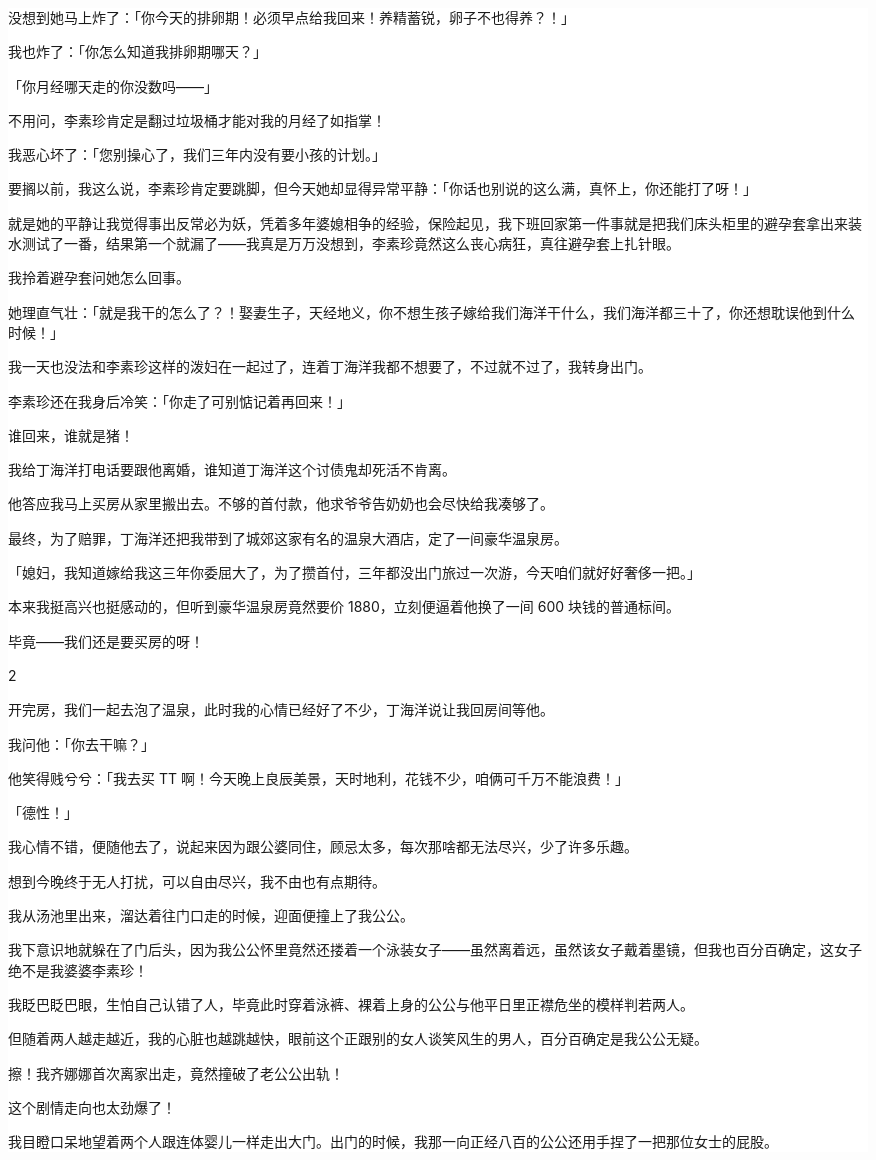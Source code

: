 没想到她马上炸了：「你今天的排卵期！必须早点给我回来！养精蓄锐，卵子不也得养？！」

我也炸了：「你怎么知道我排卵期哪天？」

「你月经哪天走的你没数吗——」

不用问，李素珍肯定是翻过垃圾桶才能对我的月经了如指掌！

我恶心坏了：「您别操心了，我们三年内没有要小孩的计划。」

要搁以前，我这么说，李素珍肯定要跳脚，但今天她却显得异常平静：「你话也别说的这么满，真怀上，你还能打了呀！」

就是她的平静让我觉得事出反常必为妖，凭着多年婆媳相争的经验，保险起见，我下班回家第一件事就是把我们床头柜里的避孕套拿出来装水测试了一番，结果第一个就漏了——我真是万万没想到，李素珍竟然这么丧心病狂，真往避孕套上扎针眼。

我拎着避孕套问她怎么回事。

她理直气壮：「就是我干的怎么了？！娶妻生子，天经地义，你不想生孩子嫁给我们海洋干什么，我们海洋都三十了，你还想耽误他到什么时候！」

我一天也没法和李素珍这样的泼妇在一起过了，连着丁海洋我都不想要了，不过就不过了，我转身出门。

李素珍还在我身后冷笑：「你走了可别惦记着再回来！」

谁回来，谁就是猪！

我给丁海洋打电话要跟他离婚，谁知道丁海洋这个讨债鬼却死活不肯离。

他答应我马上买房从家里搬出去。不够的首付款，他求爷爷告奶奶也会尽快给我凑够了。

最终，为了赔罪，丁海洋还把我带到了城郊这家有名的温泉大酒店，定了一间豪华温泉房。

「媳妇，我知道嫁给我这三年你委屈大了，为了攒首付，三年都没出门旅过一次游，今天咱们就好好奢侈一把。」

本来我挺高兴也挺感动的，但听到豪华温泉房竟然要价 1880，立刻便逼着他换了一间 600 块钱的普通标间。

毕竟——我们还是要买房的呀！

2

开完房，我们一起去泡了温泉，此时我的心情已经好了不少，丁海洋说让我回房间等他。

我问他：「你去干嘛？」

他笑得贱兮兮：「我去买 TT 啊！今天晚上良辰美景，天时地利，花钱不少，咱俩可千万不能浪费！」

「德性！」

我心情不错，便随他去了，说起来因为跟公婆同住，顾忌太多，每次那啥都无法尽兴，少了许多乐趣。

想到今晚终于无人打扰，可以自由尽兴，我不由也有点期待。

我从汤池里出来，溜达着往门口走的时候，迎面便撞上了我公公。

我下意识地就躲在了门后头，因为我公公怀里竟然还搂着一个泳装女子——虽然离着远，虽然该女子戴着墨镜，但我也百分百确定，这女子绝不是我婆婆李素珍！

我眨巴眨巴眼，生怕自己认错了人，毕竟此时穿着泳裤、裸着上身的公公与他平日里正襟危坐的模样判若两人。

但随着两人越走越近，我的心脏也越跳越快，眼前这个正跟别的女人谈笑风生的男人，百分百确定是我公公无疑。

擦！我齐娜娜首次离家出走，竟然撞破了老公公出轨！

这个剧情走向也太劲爆了！

我目瞪口呆地望着两个人跟连体婴儿一样走出大门。出门的时候，我那一向正经八百的公公还用手捏了一把那位女士的屁股。
